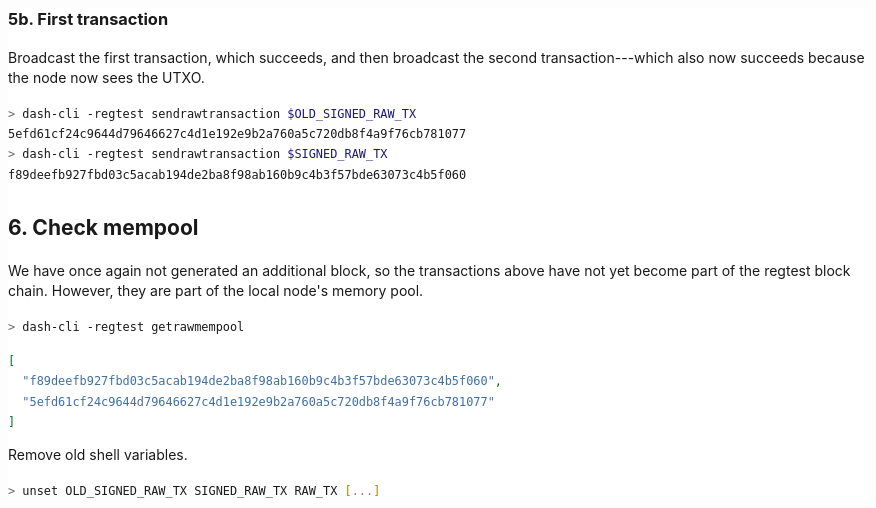 ### 5b. First transaction

Broadcast the first transaction, which succeeds, and then broadcast the second transaction---which also now succeeds because the node now sees the UTXO.

``` bash
> dash-cli -regtest sendrawtransaction $OLD_SIGNED_RAW_TX
5efd61cf24c9644d79646627c4d1e192e9b2a760a5c720db8f4a9f76cb781077
> dash-cli -regtest sendrawtransaction $SIGNED_RAW_TX
f89deefb927fbd03c5acab194de2ba8f98ab160b9c4b3f57bde63073c4b5f060
```

## 6. Check mempool

We have once again not generated an additional block, so the transactions above have not yet become part of the regtest block chain.  However, they are part of the local node's memory pool.

``` bash
> dash-cli -regtest getrawmempool
```

``` json
[
  "f89deefb927fbd03c5acab194de2ba8f98ab160b9c4b3f57bde63073c4b5f060",
  "5efd61cf24c9644d79646627c4d1e192e9b2a760a5c720db8f4a9f76cb781077"
]
```

Remove old shell variables.

``` bash
> unset OLD_SIGNED_RAW_TX SIGNED_RAW_TX RAW_TX [...]
```
